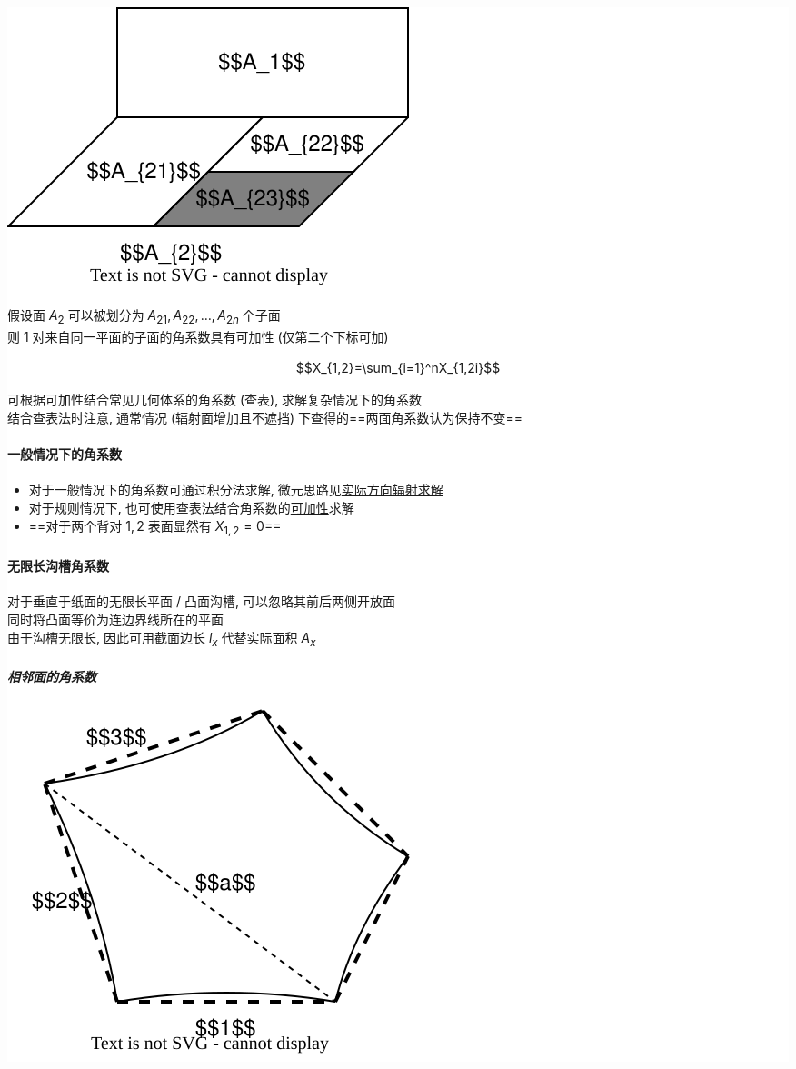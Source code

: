 ![](./src/ch9_add.drawio.svg)

假设面 $A_{2}$ 可以被划分为 $A_{21},A_{22},\dots,A_{2n}$ 个子面  
则 $1$ 对来自同一平面的子面的角系数具有可加性 (仅第二个下标可加)

$$X_{1,2}=\sum_{i=1}^nX_{1,2i}$$

可根据可加性结合常见几何体系的角系数 (查表), 求解复杂情况下的角系数  
结合查表法时注意, 通常情况 (辐射面增加且不遮挡) 下查得的==两面角系数认为保持不变==

#### 一般情况下的角系数
* 对于一般情况下的角系数可通过积分法求解, 微元思路见[实际方向辐射求解](#实际方向辐射求解)  
* 对于规则情况下, 也可使用查表法结合角系数的[可加性](#可加性)求解
* ==对于两个背对 $1,2$ 表面显然有 $X_{1,2}=0$==

#### 无限长沟槽角系数
对于垂直于纸面的无限长平面 / 凸面沟槽, 可以忽略其前后两侧开放面  
同时将凸面等价为连边界线所在的平面  
由于沟槽无限长, 因此可用截面边长 $l_x$ 代替实际面积 $A_x$

##### 相邻面的角系数
![](./src/ch9_x1.drawio.svg)
